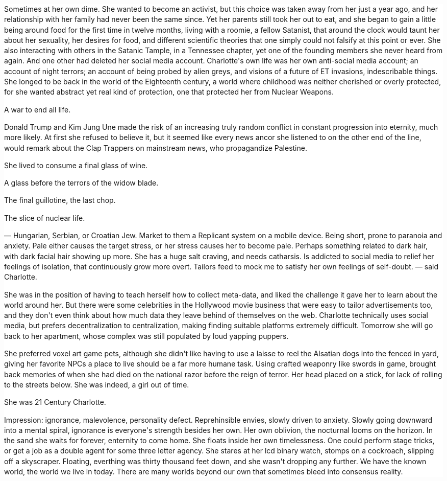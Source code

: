 Sometimes at her own dime. She wanted to become an activist, but this choice was taken away from her just a year ago, and her relationship with her family had never been the same since. Yet her parents still took her out to eat, and she began to gain a little being around food for the first time in twelve months, living with a roomie, a fellow Satanist, that around the clock would taunt her about her sexuality, her desires for food, and different scientific theories that one simply could not falsify at this point or ever. She also interacting with others in the Satanic Tample, in a Tennessee chapter, yet one of the founding members she never heard from again. And one other had deleted her social media account. Charlotte's own life was her own anti-social media account; an account of night terrors; an account of being probed by alien greys, and visions of a future of ET invasions, indescribable things. She longed to be back in the world of the Eighteenth century, a world where childhood was neither cherished or overly protected, for she wanted abstract yet real kind of protection, one that protected her from Nuclear Weapons.

A war to end all life.

Donald Trump and Kim Jung Une made the risk of an increasing truly random conflict in constant progression into eternity, much more likely. At first she refused to believe it, but it seemed like every news ancor she listened to on the other end of the line, would remark about the Clap Trappers on mainstream news, who propagandize Palestine.

She lived to consume a final glass of wine.

A glass before the terrors of the widow blade.

The final guillotine, the last chop.

The slice of nuclear life.

— Hungarian, Serbian, or Croatian Jew. Market to them a Replicant system on a mobile device. Being short, prone to paranoia and anxiety. Pale either causes the target stress, or her stress causes her to become pale. Perhaps something related to dark hair, with dark facial hair showing up more. She has a huge salt craving, and needs catharsis. Is addicted to social media to relief her feelings of isolation, that continuously grow more overt. Tailors feed to mock me to satisfy her own feelings of self-doubt. — said Charlotte.

She was in the position of having to teach herself how to collect meta-data, and liked the challenge it gave her to learn about the world around her. But there were some celebrities in the Hollywood movie business that were easy to tailor advertisements too, and they don't even think about how much data they leave behind of themselves on the web. Charlotte technically uses social media, but prefers decentralization to centralization, making finding suitable platforms extremely difficult. Tomorrow she will go back to her apartment, whose complex was still populated by loud yapping puppers.

She preferred voxel art game pets, although she didn't like having to use a laisse to reel the Alsatian dogs into the fenced in yard, giving her favorite NPCs a place to live should be a far more humane task. Using crafted weaponry like swords in game, brought back memories of when she had died on the national razor before the reign of terror. Her head placed on a stick, for lack of rolling to the streets below. She was indeed, a girl out of time.

She was 21 Century Charlotte.

Impression: ignorance, malevolence, personality defect. Reprehinsible envies, slowly driven to anxiety. Slowly going downward into a mental spiral, ignorance is everyone's strength besides her own. Her own oblivion, the nocturnal looms on the horizon. In the sand she waits for forever, enternity to come home. She floats inside her own timelessness. One could perform stage tricks, or get a job as a double agent for some three letter agency. She stares at her lcd binary watch, stomps on a cockroach, slipping off a skyscraper. Floating, everthing was thirty thousand feet down, and she wasn't dropping any further. We have the known world, the world we live in today. There are many worlds beyond our own that sometimes bleed into consensus reality.
